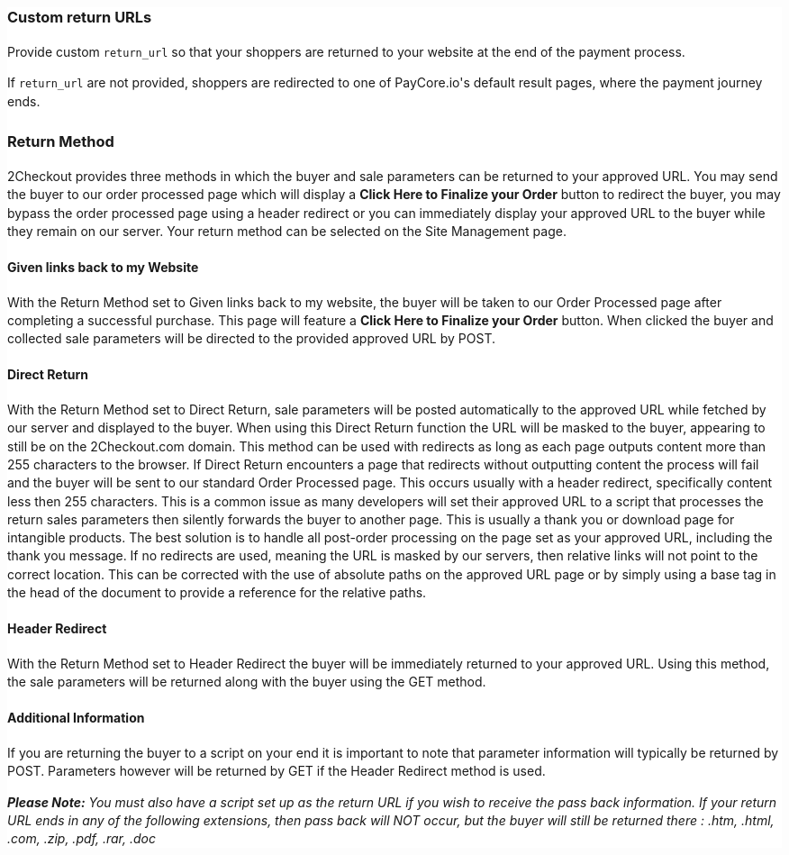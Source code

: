 ### Custom return URLs

Provide custom `return_url` so that your shoppers are returned to your website at the end of the payment process.

If `return_url` are not provided, shoppers are redirected to one of PayCore.io's default result pages, where the payment journey ends.

### Return Method

2Checkout provides three methods in which the buyer and sale parameters can be returned to your approved URL. You may send the buyer to our order processed page which will display a  **Click Here to Finalize your Order**  button to redirect the buyer, you may bypass the order processed page using a header redirect or you can immediately display your approved URL to the buyer while they remain on our server. Your return method can be selected on the Site Management page.

#### Given links back to my Website

With the Return Method set to Given links back to my website, the buyer will be taken to our Order Processed page after completing a successful purchase. This page will feature a  **Click Here to Finalize your Order**  button. When clicked the buyer and collected sale parameters will be directed to the provided approved URL by POST.

#### Direct Return

With the Return Method set to Direct Return, sale parameters will be posted automatically to the approved URL while fetched by our server and displayed to the buyer. When using this Direct Return function the URL will be masked to the buyer, appearing to still be on the 2Checkout.com domain. This method can be used with redirects as long as each page outputs content more than 255 characters to the browser. If Direct Return encounters a page that redirects without outputting content the process will fail and the buyer will be sent to our standard Order Processed page. This occurs usually with a header redirect, specifically content less then 255 characters. This is a common issue as many developers will set their approved URL to a script that processes the return sales parameters then silently forwards the buyer to another page. This is usually a thank you or download page for intangible products. The best solution is to handle all post-order processing on the page set as your approved URL, including the thank you message. If no redirects are used, meaning the URL is masked by our servers, then relative links will not point to the correct location. This can be corrected with the use of absolute paths on the approved URL page or by simply using a base tag in the head of the document to provide a reference for the relative paths.

#### Header Redirect

With the Return Method set to Header Redirect the buyer will be immediately returned to your approved URL. Using this method, the sale parameters will be returned along with the buyer using the GET method.

#### Additional Information

If you are returning the buyer to a script on your end it is important to note that parameter information will typically be returned by POST. Parameters however will be returned by GET if the Header Redirect method is used.

_**Please Note:**  You must also have a script set up as the return URL if you wish to receive the pass back information. If your return URL ends in any of the following extensions, then pass back will NOT occur, but the buyer will still be returned there : .htm, .html, .com, .zip, .pdf, .rar, .doc_
